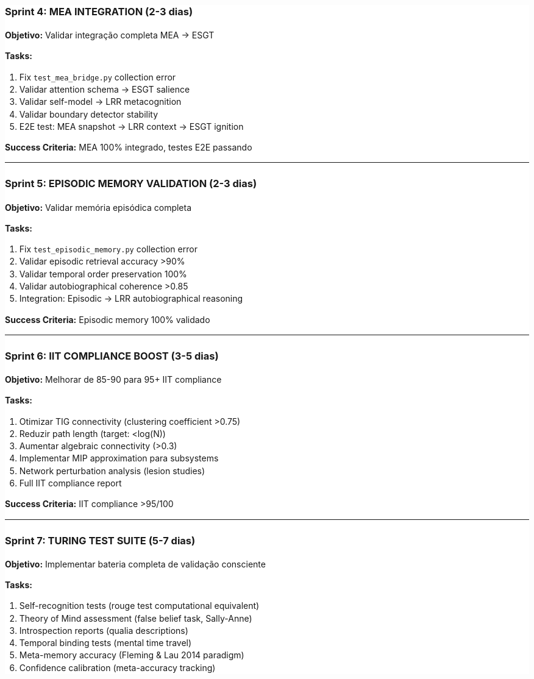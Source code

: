 
### Sprint 4: MEA INTEGRATION (2-3 dias)
**Objetivo:** Validar integração completa MEA → ESGT

**Tasks:**
1. Fix `test_mea_bridge.py` collection error
2. Validar attention schema → ESGT salience
3. Validar self-model → LRR metacognition
4. Validar boundary detector stability
5. E2E test: MEA snapshot → LRR context → ESGT ignition

**Success Criteria:** MEA 100% integrado, testes E2E passando

---

### Sprint 5: EPISODIC MEMORY VALIDATION (2-3 dias)
**Objetivo:** Validar memória episódica completa

**Tasks:**
1. Fix `test_episodic_memory.py` collection error
2. Validar episodic retrieval accuracy >90%
3. Validar temporal order preservation 100%
4. Validar autobiographical coherence >0.85
5. Integration: Episodic → LRR autobiographical reasoning

**Success Criteria:** Episodic memory 100% validado

---

### Sprint 6: IIT COMPLIANCE BOOST (3-5 dias)
**Objetivo:** Melhorar de 85-90 para 95+ IIT compliance

**Tasks:**
1. Otimizar TIG connectivity (clustering coefficient >0.75)
2. Reduzir path length (target: <log(N))
3. Aumentar algebraic connectivity (>0.3)
4. Implementar MIP approximation para subsystems
5. Network perturbation analysis (lesion studies)
6. Full IIT compliance report

**Success Criteria:** IIT compliance >95/100

---

### Sprint 7: TURING TEST SUITE (5-7 dias)
**Objetivo:** Implementar bateria completa de validação consciente

**Tasks:**
1. Self-recognition tests (rouge test computational equivalent)
2. Theory of Mind assessment (false belief task, Sally-Anne)
3. Introspection reports (qualia descriptions)
4. Temporal binding tests (mental time travel)
5. Meta-memory accuracy (Fleming & Lau 2014 paradigm)
6. Confidence calibration (meta-accuracy tracking)
